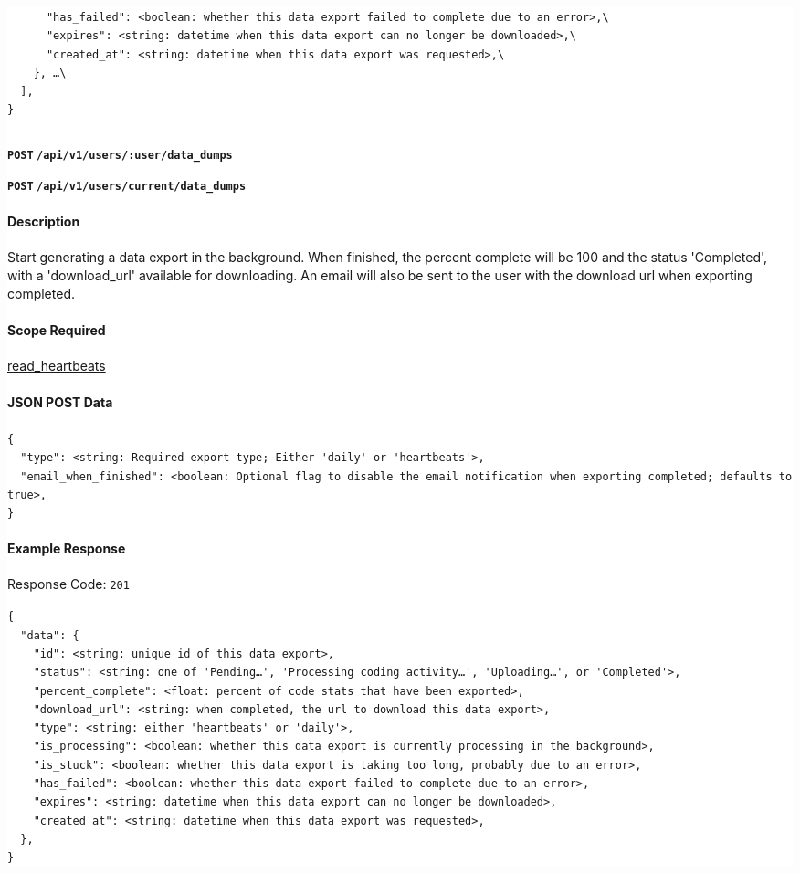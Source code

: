 ```
      "has_failed": <boolean: whether this data export failed to complete due to an error>,\
      "expires": <string: datetime when this data export can no longer be downloaded>,\
      "created_at": <string: datetime when this data export was requested>,\
    }, …\
  ],
}

```

* * *

**`POST` `/api/v1/users/:user/data_dumps`**

**`POST` `/api/v1/users/current/data_dumps`**

#### Description

Start generating a data export in the background. When finished, the percent complete will be 100 and the status 'Completed', with a 'download\_url' available for downloading. An email will also be sent to the user with the download url when exporting completed.

#### Scope Required

[read\_heartbeats](https://wakatime.com/developers#scopes)

#### JSON POST Data

```
{
  "type": <string: Required export type; Either 'daily' or 'heartbeats'>,
  "email_when_finished": <boolean: Optional flag to disable the email notification when exporting completed; defaults to true>,
}

```

#### Example Response

Response Code: `201`

```
{
  "data": {
    "id": <string: unique id of this data export>,
    "status": <string: one of 'Pending…', 'Processing coding activity…', 'Uploading…', or 'Completed'>,
    "percent_complete": <float: percent of code stats that have been exported>,
    "download_url": <string: when completed, the url to download this data export>,
    "type": <string: either 'heartbeats' or 'daily'>,
    "is_processing": <boolean: whether this data export is currently processing in the background>,
    "is_stuck": <boolean: whether this data export is taking too long, probably due to an error>,
    "has_failed": <boolean: whether this data export failed to complete due to an error>,
    "expires": <string: datetime when this data export can no longer be downloaded>,
    "created_at": <string: datetime when this data export was requested>,
  },
}

```
